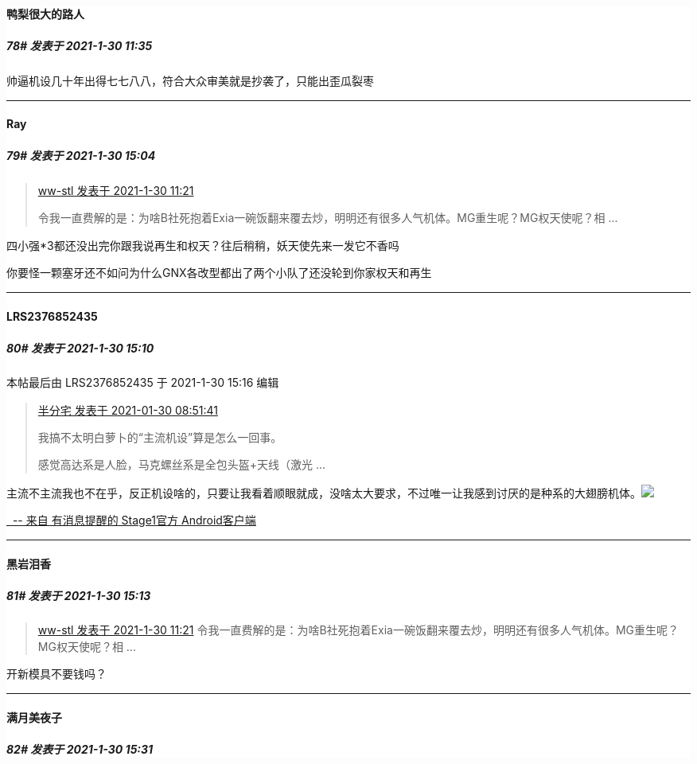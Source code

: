 ####  鸭梨很大的路人  
##### 78#       发表于 2021-1-30 11:35


帅逼机设几十年出得七七八八，符合大众审美就是抄袭了，只能出歪瓜裂枣


-----

####  Ray  
##### 79#       发表于 2021-1-30 15:04


<blockquote><a href="httphttps://bbs.saraba1st.com/2b/forum.php?mod=redirect&amp;goto=findpost&amp;pid=50188890&amp;ptid=1985372" target="_blank">ww-stl 发表于 2021-1-30 11:21</a>

令我一直费解的是：为啥B社死抱着Exia一碗饭翻来覆去炒，明明还有很多人气机体。MG重生呢？MG权天使呢？相 ...</blockquote>
四小强*3都还没出完你跟我说再生和权天？往后稍稍，妖天使先来一发它不香吗

你要怪一颗塞牙还不如问为什么GNX各改型都出了两个小队了还没轮到你家权天和再生


-----

####  LRS2376852435  
##### 80#       发表于 2021-1-30 15:10


 本帖最后由 LRS2376852435 于 2021-1-30 15:16 编辑 
<blockquote><a href="httphttps://bbs.saraba1st.com/2b/forum.php?mod=redirect&amp;goto=findpost&amp;pid=50187926&amp;ptid=1985372" target="_blank">半分宅 发表于 2021-01-30 08:51:41</a>

我搞不太明白萝卜的“主流机设”算是怎么一回事。

感觉高达系是人脸，马克螺丝系是全包头盔+天线（激光 ...</blockquote>
主流不主流我也不在乎，反正机设啥的，只要让我看着顺眼就成，没啥太大要求，不过唯一让我感到讨厌的是种系的大翅膀机体。<img src="https://static.saraba1st.com/image/smiley/face2017/024.png" referrerpolicy="no-referrer">

[  -- 来自 有消息提醒的 Stage1官方 Android客户端](https://www.coolapk.com/apk/140634)


-----

####  黑岩泪香  
##### 81#       发表于 2021-1-30 15:13


<blockquote><a href="httphttps://bbs.saraba1st.com/2b/forum.php?mod=redirect&amp;goto=findpost&amp;pid=50188890&amp;ptid=1985372" target="_blank">ww-stl 发表于 2021-1-30 11:21</a>
令我一直费解的是：为啥B社死抱着Exia一碗饭翻来覆去炒，明明还有很多人气机体。MG重生呢？MG权天使呢？相 ...</blockquote>
开新模具不要钱吗？


-----

####  满月美夜子  
##### 82#       发表于 2021-1-30 15:31

